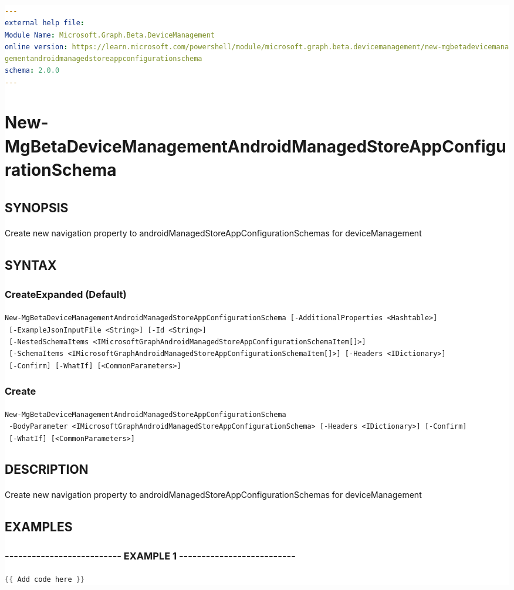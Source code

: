 ```yaml
---
external help file:
Module Name: Microsoft.Graph.Beta.DeviceManagement
online version: https://learn.microsoft.com/powershell/module/microsoft.graph.beta.devicemanagement/new-mgbetadevicemanagementandroidmanagedstoreappconfigurationschema
schema: 2.0.0
---
```


# New-MgBetaDeviceManagementAndroidManagedStoreAppConfigurationSchema

## SYNOPSIS
Create new navigation property to androidManagedStoreAppConfigurationSchemas for deviceManagement

## SYNTAX

### CreateExpanded (Default)
```
New-MgBetaDeviceManagementAndroidManagedStoreAppConfigurationSchema [-AdditionalProperties <Hashtable>]
 [-ExampleJsonInputFile <String>] [-Id <String>]
 [-NestedSchemaItems <IMicrosoftGraphAndroidManagedStoreAppConfigurationSchemaItem[]>]
 [-SchemaItems <IMicrosoftGraphAndroidManagedStoreAppConfigurationSchemaItem[]>] [-Headers <IDictionary>]
 [-Confirm] [-WhatIf] [<CommonParameters>]
```

### Create
```
New-MgBetaDeviceManagementAndroidManagedStoreAppConfigurationSchema
 -BodyParameter <IMicrosoftGraphAndroidManagedStoreAppConfigurationSchema> [-Headers <IDictionary>] [-Confirm]
 [-WhatIf] [<CommonParameters>]
```

## DESCRIPTION
Create new navigation property to androidManagedStoreAppConfigurationSchemas for deviceManagement

## EXAMPLES

### -------------------------- EXAMPLE 1 --------------------------
```powershell
{{ Add code here }}
```
